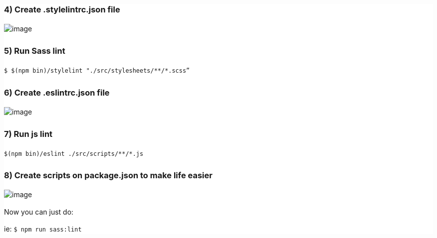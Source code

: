 ### 4) Create .stylelintrc.json file

![image]({{"/assets/create-react-app/13.jpg"}})


### 5) Run Sass lint
`$ $(npm bin)/stylelint "./src/stylesheets/**/*.scss”`

### 6) Create .eslintrc.json file

![image]({{"/assets/create-react-app/14.jpg"}})

### 7) Run js lint
`$(npm bin)/eslint ./src/scripts/**/*.js`

### 8) Create scripts on package.json to make life easier

![image]({{"/assets/create-react-app/15.jpg"}})

Now you can just do:

ie: `$ npm run sass:lint`

